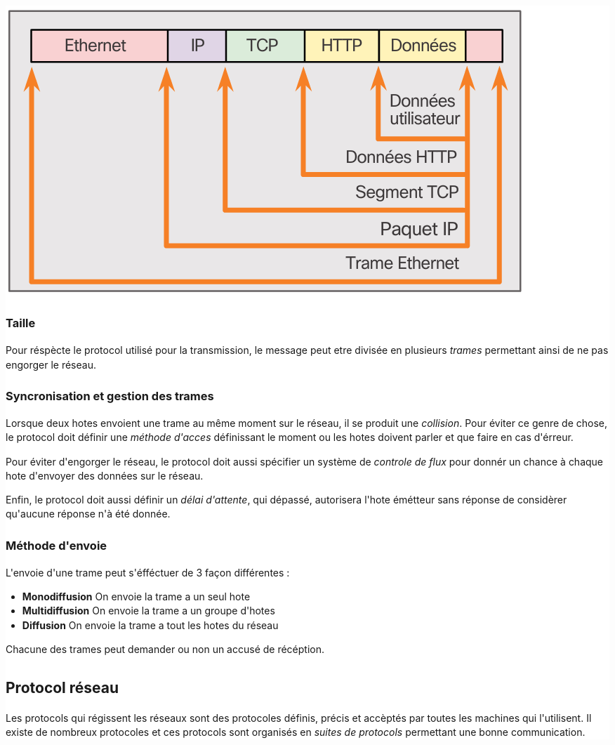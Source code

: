 ![Une trame HTTP](img/tramehttp.png)

### Taille

Pour réspècte le protocol utilisé pour la transmission, le message peut etre divisée en plusieurs *trames* permettant ainsi de ne pas engorger le réseau.

### Syncronisation et gestion des trames

Lorsque deux hotes envoient une trame au même moment sur le réseau, il se produit une *collision*. Pour éviter ce genre de chose, le protocol doit définir une *méthode d'acces* définissant le moment ou les hotes doivent parler et que faire en cas d'érreur.

Pour éviter d'engorger le réseau, le protocol doit aussi spécifier un système de *controle de flux* pour donnér un chance à chaque hote d'envoyer des données sur le réseau.

Enfin, le protocol doit aussi définir un *délai d'attente*, qui dépassé, autorisera l'hote émétteur sans réponse de considèrer qu'aucune réponse n'à été donnée.

### Méthode d'envoie

L'envoie d'une trame peut s'éfféctuer de 3 façon différentes :

* **Monodiffusion** On envoie la trame a un seul hote
* **Multidiffusion** On envoie la trame a un groupe d'hotes
* **Diffusion** On envoie la trame a tout les hotes du réseau

Chacune des trames peut demander ou non un accusé de récéption.

## Protocol réseau

Les protocols qui régissent les réseaux sont des protocoles définis, précis et accèptés par toutes les machines qui l'utilisent. Il existe de nombreux protocoles et ces protocols sont organisés en *suites de protocols* permettant une bonne communication.
